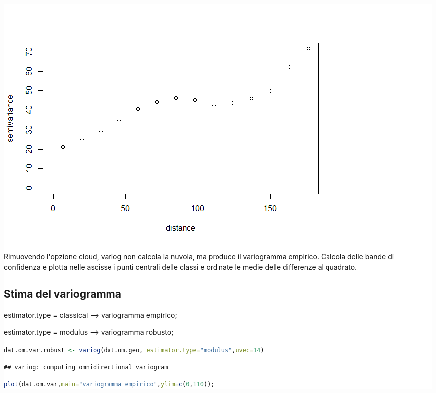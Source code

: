 ![](laboratorio_3_files/figure-html/unnamed-chunk-4-1.png)

Rimuovendo l'opzione cloud, variog non calcola la nuvola, ma produce il variogramma empirico. Calcola delle bande di confidenza e plotta nelle ascisse i punti centrali delle classi e ordinate le medie delle differenze al quadrato. 




## Stima del variogramma

estimator.type = classical --> variogramma empirico;

estimator.type = modulus --> variogramma robusto;


```r
dat.om.var.robust <- variog(dat.om.geo, estimator.type="modulus",uvec=14)
```

```
## variog: computing omnidirectional variogram
```

```r
plot(dat.om.var,main="variogramma empirico",ylim=c(0,110));	
```
